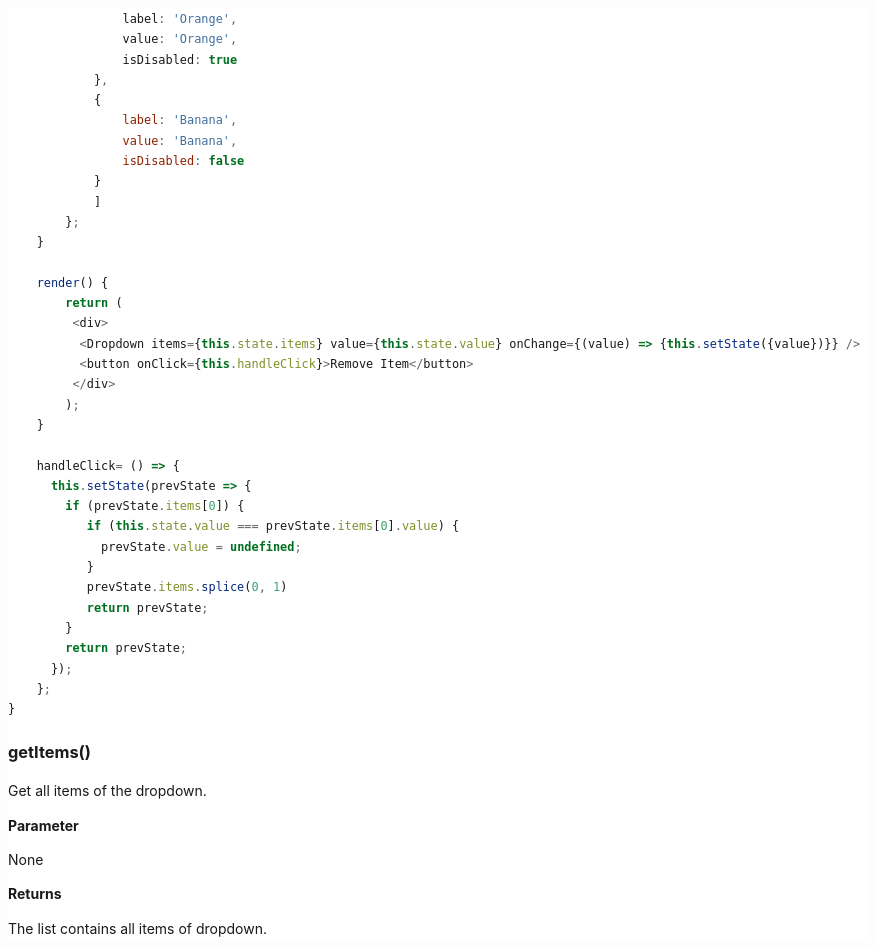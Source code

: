```javascript
                label: 'Orange',
                value: 'Orange',
                isDisabled: true
            },
            {
                label: 'Banana',
                value: 'Banana',
                isDisabled: false
            }
            ]
        };
    }
   
    render() {
        return (
         <div>
          <Dropdown items={this.state.items} value={this.state.value} onChange={(value) => {this.setState({value})}} />
          <button onClick={this.handleClick}>Remove Item</button>
         </div>
        );
    }
   
    handleClick= () => {
      this.setState(prevState => {
        if (prevState.items[0]) {
           if (this.state.value === prevState.items[0].value) {
             prevState.value = undefined;
           }
           prevState.items.splice(0, 1)
           return prevState;
        }
        return prevState;
      });
    };
}

```
</details>



### getItems()
Get all items of the dropdown.

**Parameter**

None

**Returns**

The list contains all items of dropdown.
